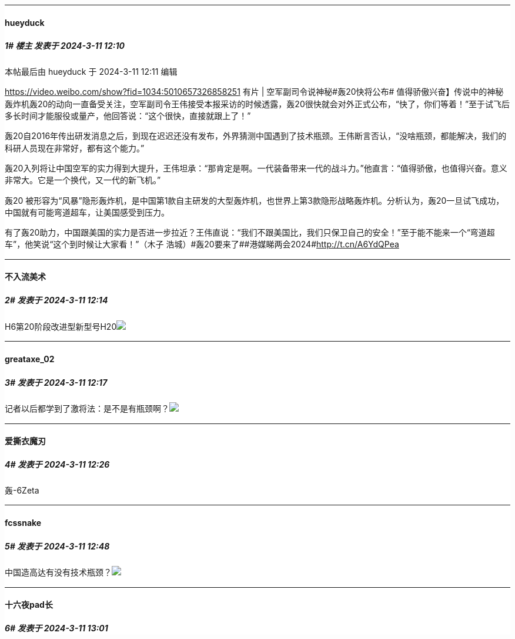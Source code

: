 ﻿
*****

####  hueyduck  
##### 1#       楼主       发表于 2024-3-11 12:10

 本帖最后由 hueyduck 于 2024-3-11 12:11 编辑 

https://video.weibo.com/show?fid=1034:5010657326858251
有片 | 空军副司令说神秘#轰20快将公布# 值得骄傲兴奋】传说中的神秘轰炸机轰20的动向一直备受关注，空军副司令王伟接受本报采访的时候透露，轰20很快就会对外正式公布，“快了，你们等着！”至于试飞后多长时间才能服役或量产，他回答说：“这个很快，直接就跟上了！”

轰20自2016年传出研发消息之后，到现在迟迟还没有发布，外界猜测中国遇到了技术瓶颈。王伟断言否认，“没啥瓶颈，都能解决，我们的科研人员现在非常好，都有这个能力。”

轰20入列将让中国空军的实力得到大提升，王伟坦承：“那肯定是啊。一代装备带来一代的战斗力。”他直言：“值得骄傲，也值得兴奋。意义非常大。它是一个换代，又一代的新飞机。”

轰20 被形容为“风暴”隐形轰炸机，是中国第1款自主研发的大型轰炸机，也世界上第3款隐形战略轰炸机。分析认为，轰20一旦试飞成功，中国就有可能弯道超车，让美国感受到压力。

有了轰20助力，中国跟美国的实力是否进一步拉近？王伟直说：“我们不跟美国比，我们只保卫自己的安全！”至于能不能来一个“弯道超车”，他笑说“这个到时候让大家看！”（木子 浩城）#轰20要来了##港媒睇两会2024#http://t.cn/A6YdQPea

*****

####  不入流美术  
##### 2#       发表于 2024-3-11 12:14

H6第20阶段改进型新型号H20<img src="https://static.saraba1st.com/image/smiley/face2017/067.png" referrerpolicy="no-referrer">

*****

####  greataxe_02  
##### 3#       发表于 2024-3-11 12:17

记者以后都学到了激将法：是不是有瓶颈啊？<img src="https://static.saraba1st.com/image/smiley/face2017/067.png" referrerpolicy="no-referrer">

*****

####  爱撕衣魔刃  
##### 4#       发表于 2024-3-11 12:26

轰-6Zeta

*****

####  fcssnake  
##### 5#       发表于 2024-3-11 12:48

中国造高达有没有技术瓶颈？<img src="https://static.saraba1st.com/image/smiley/face2017/067.png" referrerpolicy="no-referrer">

*****

####  十六夜pad长  
##### 6#       发表于 2024-3-11 13:01
